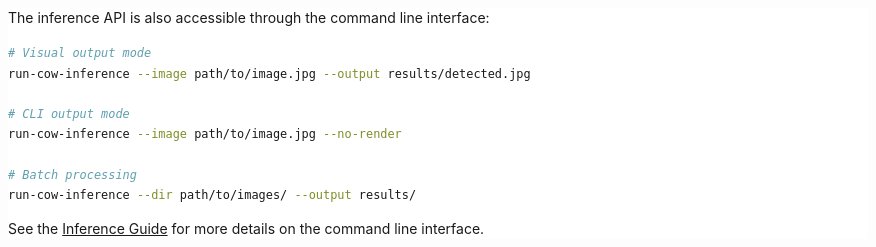 The inference API is also accessible through the command line interface:

```bash
# Visual output mode
run-cow-inference --image path/to/image.jpg --output results/detected.jpg

# CLI output mode
run-cow-inference --image path/to/image.jpg --no-render

# Batch processing
run-cow-inference --dir path/to/images/ --output results/
```

See the [Inference Guide](../guides/inference.md) for more details on the command line interface.
